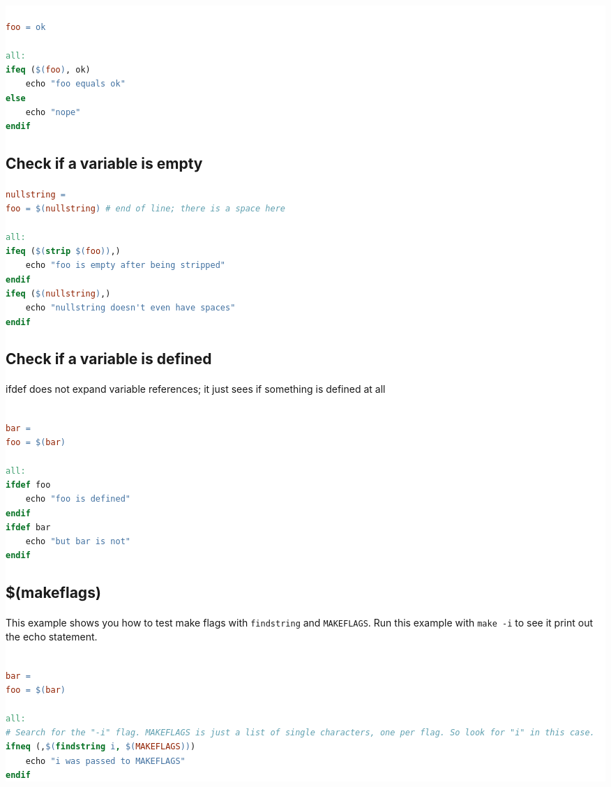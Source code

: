 ```makefile

foo = ok

all:
ifeq ($(foo), ok)
	echo "foo equals ok"
else
	echo "nope"
endif
```

## Check if a variable is empty

```makefile
nullstring =
foo = $(nullstring) # end of line; there is a space here

all:
ifeq ($(strip $(foo)),)
	echo "foo is empty after being stripped"
endif
ifeq ($(nullstring),)
	echo "nullstring doesn't even have spaces"
endif
```

## Check if a variable is defined

ifdef does not expand variable references; it just sees if something is defined at all
```makefile

bar =
foo = $(bar)

all:
ifdef foo
	echo "foo is defined"
endif
ifdef bar
	echo "but bar is not"
endif

```

## $(makeflags)

This example shows you how to test make flags with `findstring` and `MAKEFLAGS`. Run this example with `make -i` to see it print out the echo statement.
```makefile

bar =
foo = $(bar)

all:
# Search for the "-i" flag. MAKEFLAGS is just a list of single characters, one per flag. So look for "i" in this case.
ifneq (,$(findstring i, $(MAKEFLAGS)))
	echo "i was passed to MAKEFLAGS"
endif
```
